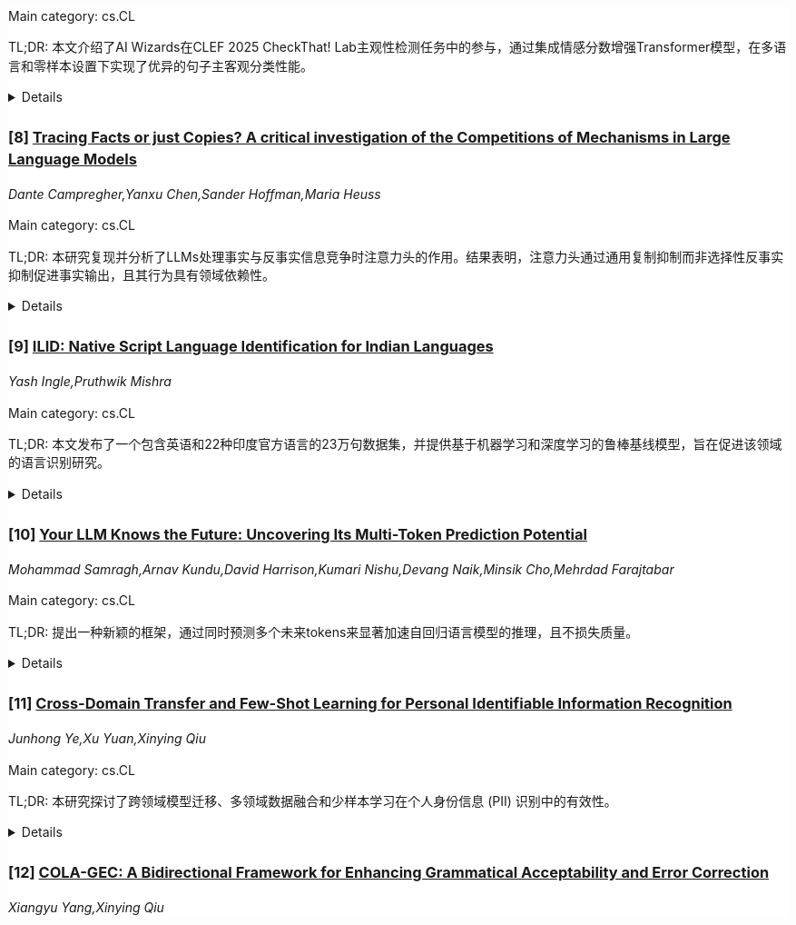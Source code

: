 Main category: cs.CL

TL;DR: 本文介绍了AI Wizards在CLEF 2025 CheckThat! Lab主观性检测任务中的参与，通过集成情感分数增强Transformer模型，在多语言和零样本设置下实现了优异的句子主客观分类性能。


<details><summary>Details</summary></details>


### [8] [Tracing Facts or just Copies? A critical investigation of the Competitions of Mechanisms in Large Language Models](https://arxiv.org/abs/2507.11809)
*Dante Campregher,Yanxu Chen,Sander Hoffman,Maria Heuss*

Main category: cs.CL

TL;DR: 本研究复现并分析了LLMs处理事实与反事实信息竞争时注意力头的作用。结果表明，注意力头通过通用复制抑制而非选择性反事实抑制促进事实输出，且其行为具有领域依赖性。


<details><summary>Details</summary></details>


### [9] [ILID: Native Script Language Identification for Indian Languages](https://arxiv.org/abs/2507.11832)
*Yash Ingle,Pruthwik Mishra*

Main category: cs.CL

TL;DR: 本文发布了一个包含英语和22种印度官方语言的23万句数据集，并提供基于机器学习和深度学习的鲁棒基线模型，旨在促进该领域的语言识别研究。


<details><summary>Details</summary></details>


### [10] [Your LLM Knows the Future: Uncovering Its Multi-Token Prediction Potential](https://arxiv.org/abs/2507.11851)
*Mohammad Samragh,Arnav Kundu,David Harrison,Kumari Nishu,Devang Naik,Minsik Cho,Mehrdad Farajtabar*

Main category: cs.CL

TL;DR: 提出一种新颖的框架，通过同时预测多个未来tokens来显著加速自回归语言模型的推理，且不损失质量。


<details><summary>Details</summary></details>


### [11] [Cross-Domain Transfer and Few-Shot Learning for Personal Identifiable Information Recognition](https://arxiv.org/abs/2507.11862)
*Junhong Ye,Xu Yuan,Xinying Qiu*

Main category: cs.CL

TL;DR: 本研究探讨了跨领域模型迁移、多领域数据融合和少样本学习在个人身份信息 (PII) 识别中的有效性。


<details><summary>Details</summary></details>


### [12] [COLA-GEC: A Bidirectional Framework for Enhancing Grammatical Acceptability and Error Correction](https://arxiv.org/abs/2507.11867)
*Xiangyu Yang,Xinying Qiu*
